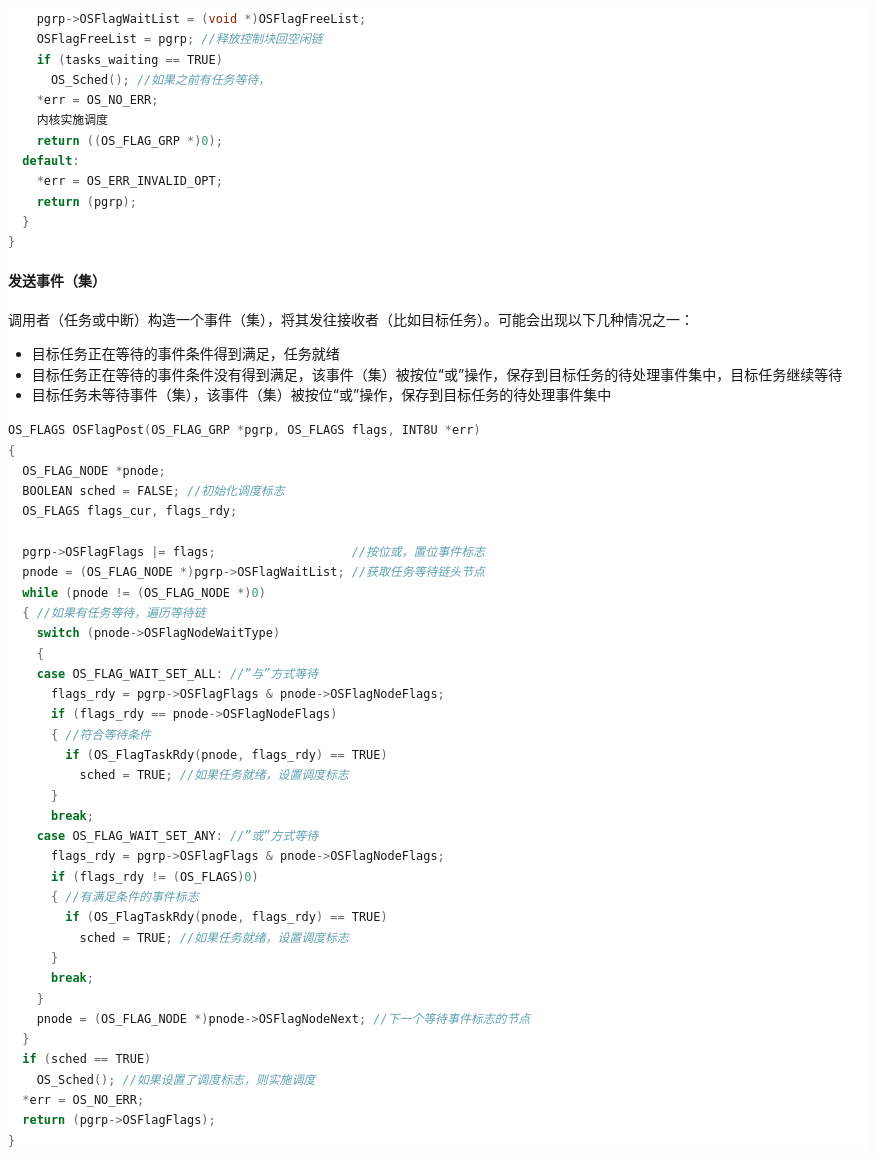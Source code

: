 ```c
    pgrp->OSFlagWaitList = (void *)OSFlagFreeList;
    OSFlagFreeList = pgrp; //释放控制块回空闲链
    if (tasks_waiting == TRUE)
      OS_Sched(); //如果之前有任务等待，
    *err = OS_NO_ERR;
    内核实施调度
    return ((OS_FLAG_GRP *)0);
  default:
    *err = OS_ERR_INVALID_OPT;
    return (pgrp);
  }
}
```

#### 发送事件（集）

调用者（任务或中断）构造一个事件（集），将其发往接收者（比如目标任务）。可能会出现以下几种情况之一：

- 目标任务正在等待的事件条件得到满足，任务就绪
- 目标任务正在等待的事件条件没有得到满足，该事件（集）被按位“或”操作，保存到目标任务的待处理事件集中，目标任务继续等待
- 目标任务未等待事件（集），该事件（集）被按位“或”操作，保存到目标任务的待处理事件集中

```c
OS_FLAGS OSFlagPost(OS_FLAG_GRP *pgrp, OS_FLAGS flags, INT8U *err)
{
  OS_FLAG_NODE *pnode;
  BOOLEAN sched = FALSE; //初始化调度标志
  OS_FLAGS flags_cur, flags_rdy;

  pgrp->OSFlagFlags |= flags;                   //按位或，置位事件标志
  pnode = (OS_FLAG_NODE *)pgrp->OSFlagWaitList; //获取任务等待链头节点
  while (pnode != (OS_FLAG_NODE *)0)
  { //如果有任务等待，遍历等待链
    switch (pnode->OSFlagNodeWaitType)
    {
    case OS_FLAG_WAIT_SET_ALL: //”与”方式等待
      flags_rdy = pgrp->OSFlagFlags & pnode->OSFlagNodeFlags;
      if (flags_rdy == pnode->OSFlagNodeFlags)
      { //符合等待条件
        if (OS_FlagTaskRdy(pnode, flags_rdy) == TRUE)
          sched = TRUE; //如果任务就绪，设置调度标志
      }
      break;
    case OS_FLAG_WAIT_SET_ANY: //”或”方式等待
      flags_rdy = pgrp->OSFlagFlags & pnode->OSFlagNodeFlags;
      if (flags_rdy != (OS_FLAGS)0)
      { //有满足条件的事件标志
        if (OS_FlagTaskRdy(pnode, flags_rdy) == TRUE)
          sched = TRUE; //如果任务就绪，设置调度标志
      }
      break;
    }
    pnode = (OS_FLAG_NODE *)pnode->OSFlagNodeNext; //下一个等待事件标志的节点
  }
  if (sched == TRUE)
    OS_Sched(); //如果设置了调度标志，则实施调度
  *err = OS_NO_ERR;
  return (pgrp->OSFlagFlags);
}
```
